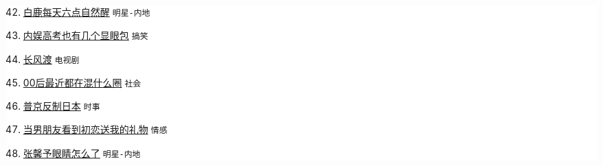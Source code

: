42. [白鹿每天六点自然醒](https://m.weibo.cn/search?containerid=100103type%3D1%26t%3D10%26q%3D%23%E7%99%BD%E9%B9%BF%E6%AF%8F%E5%A4%A9%E5%85%AD%E7%82%B9%E8%87%AA%E7%84%B6%E9%86%92%23&stream_entry_id=31&isnewpage=1&extparam=seat%3D1%26cate%3D5001%26stream_entry_id%3D31%26realpos%3D41%26dgr%3D0%26lcate%3D5001%26filter_type%3Drealtimehot%26flag%3D0%26band_rank%3D41%26q%3D%2523%25E7%2599%25BD%25E9%25B9%25BF%25E6%25AF%258F%25E5%25A4%25A9%25E5%2585%25AD%25E7%2582%25B9%25E8%2587%25AA%25E7%2584%25B6%25E9%2586%2592%2523%26c_type%3D31%26pos%3D40%26display_time%3D1687698483%26pre_seqid%3D1687698483576032427187&luicode=10000011&lfid=106003type%3D25%26t%3D3%26disable_hot%3D1%26filter_type%3Drealtimehot) `明星-内地` 

43. [内娱高考也有几个显眼包](https://m.weibo.cn/search?containerid=100103type%3D1%26t%3D10%26q%3D%23%E5%86%85%E5%A8%B1%E9%AB%98%E8%80%83%E4%B9%9F%E6%9C%89%E5%87%A0%E4%B8%AA%E6%98%BE%E7%9C%BC%E5%8C%85%23&stream_entry_id=31&isnewpage=1&extparam=seat%3D1%26cate%3D5001%26stream_entry_id%3D31%26realpos%3D42%26dgr%3D0%26lcate%3D5001%26filter_type%3Drealtimehot%26flag%3D0%26band_rank%3D42%26q%3D%2523%25E5%2586%2585%25E5%25A8%25B1%25E9%25AB%2598%25E8%2580%2583%25E4%25B9%259F%25E6%259C%2589%25E5%2587%25A0%25E4%25B8%25AA%25E6%2598%25BE%25E7%259C%25BC%25E5%258C%2585%2523%26c_type%3D31%26pos%3D41%26display_time%3D1687698483%26pre_seqid%3D1687698483576032427187&luicode=10000011&lfid=106003type%3D25%26t%3D3%26disable_hot%3D1%26filter_type%3Drealtimehot) `搞笑` 

44. [长风渡](https://m.weibo.cn/search?containerid=100103type%3D1%26t%3D10%26q%3D%E9%95%BF%E9%A3%8E%E6%B8%A1&stream_entry_id=31&isnewpage=1&extparam=seat%3D1%26cate%3D5001%26stream_entry_id%3D31%26realpos%3D43%26dgr%3D0%26lcate%3D5001%26filter_type%3Drealtimehot%26flag%3D1%26band_rank%3D43%26q%3D%25E9%2595%25BF%25E9%25A3%258E%25E6%25B8%25A1%26c_type%3D31%26pos%3D42%26display_time%3D1687698483%26pre_seqid%3D1687698483576032427187&luicode=10000011&lfid=106003type%3D25%26t%3D3%26disable_hot%3D1%26filter_type%3Drealtimehot) `电视剧` 

45. [00后最近都在混什么圈](https://m.weibo.cn/search?containerid=100103type%3D1%26t%3D10%26q%3D%2300%E5%90%8E%E6%9C%80%E8%BF%91%E9%83%BD%E5%9C%A8%E6%B7%B7%E4%BB%80%E4%B9%88%E5%9C%88%23&stream_entry_id=31&isnewpage=1&extparam=seat%3D1%26cate%3D5001%26stream_entry_id%3D31%26realpos%3D44%26dgr%3D0%26lcate%3D5001%26filter_type%3Drealtimehot%26flag%3D0%26band_rank%3D44%26q%3D%252300%25E5%2590%258E%25E6%259C%2580%25E8%25BF%2591%25E9%2583%25BD%25E5%259C%25A8%25E6%25B7%25B7%25E4%25BB%2580%25E4%25B9%2588%25E5%259C%2588%2523%26c_type%3D31%26pos%3D43%26display_time%3D1687698483%26pre_seqid%3D1687698483576032427187&luicode=10000011&lfid=106003type%3D25%26t%3D3%26disable_hot%3D1%26filter_type%3Drealtimehot) `社会` 

46. [普京反制日本](https://m.weibo.cn/search?containerid=100103type%3D1%26t%3D10%26q%3D%23%E6%99%AE%E4%BA%AC%E5%8F%8D%E5%88%B6%E6%97%A5%E6%9C%AC%23&stream_entry_id=31&isnewpage=1&extparam=seat%3D1%26cate%3D5001%26stream_entry_id%3D31%26realpos%3D45%26dgr%3D0%26lcate%3D5001%26filter_type%3Drealtimehot%26flag%3D0%26band_rank%3D45%26q%3D%2523%25E6%2599%25AE%25E4%25BA%25AC%25E5%258F%258D%25E5%2588%25B6%25E6%2597%25A5%25E6%259C%25AC%2523%26c_type%3D31%26pos%3D44%26display_time%3D1687698483%26pre_seqid%3D1687698483576032427187&luicode=10000011&lfid=106003type%3D25%26t%3D3%26disable_hot%3D1%26filter_type%3Drealtimehot) `时事` 

47. [当男朋友看到初恋送我的礼物](https://m.weibo.cn/search?containerid=100103type%3D1%26t%3D10%26q%3D%23%E5%BD%93%E7%94%B7%E6%9C%8B%E5%8F%8B%E7%9C%8B%E5%88%B0%E5%88%9D%E6%81%8B%E9%80%81%E6%88%91%E7%9A%84%E7%A4%BC%E7%89%A9%23&stream_entry_id=31&isnewpage=1&extparam=seat%3D1%26cate%3D5001%26stream_entry_id%3D31%26realpos%3D46%26dgr%3D0%26lcate%3D5001%26filter_type%3Drealtimehot%26flag%3D1%26band_rank%3D46%26q%3D%2523%25E5%25BD%2593%25E7%2594%25B7%25E6%259C%258B%25E5%258F%258B%25E7%259C%258B%25E5%2588%25B0%25E5%2588%259D%25E6%2581%258B%25E9%2580%2581%25E6%2588%2591%25E7%259A%2584%25E7%25A4%25BC%25E7%2589%25A9%2523%26c_type%3D31%26pos%3D45%26display_time%3D1687698483%26pre_seqid%3D1687698483576032427187&luicode=10000011&lfid=106003type%3D25%26t%3D3%26disable_hot%3D1%26filter_type%3Drealtimehot) `情感` 

48. [张馨予眼睛怎么了](https://m.weibo.cn/search?containerid=100103type%3D1%26t%3D10%26q%3D%23%E5%BC%A0%E9%A6%A8%E4%BA%88%E7%9C%BC%E7%9D%9B%E6%80%8E%E4%B9%88%E4%BA%86%23&stream_entry_id=31&isnewpage=1&extparam=seat%3D1%26cate%3D5001%26stream_entry_id%3D31%26realpos%3D47%26dgr%3D0%26lcate%3D5001%26filter_type%3Drealtimehot%26flag%3D0%26band_rank%3D47%26q%3D%2523%25E5%25BC%25A0%25E9%25A6%25A8%25E4%25BA%2588%25E7%259C%25BC%25E7%259D%259B%25E6%2580%258E%25E4%25B9%2588%25E4%25BA%2586%2523%26c_type%3D31%26pos%3D46%26display_time%3D1687698483%26pre_seqid%3D1687698483576032427187&luicode=10000011&lfid=106003type%3D25%26t%3D3%26disable_hot%3D1%26filter_type%3Drealtimehot) `明星-内地` 
